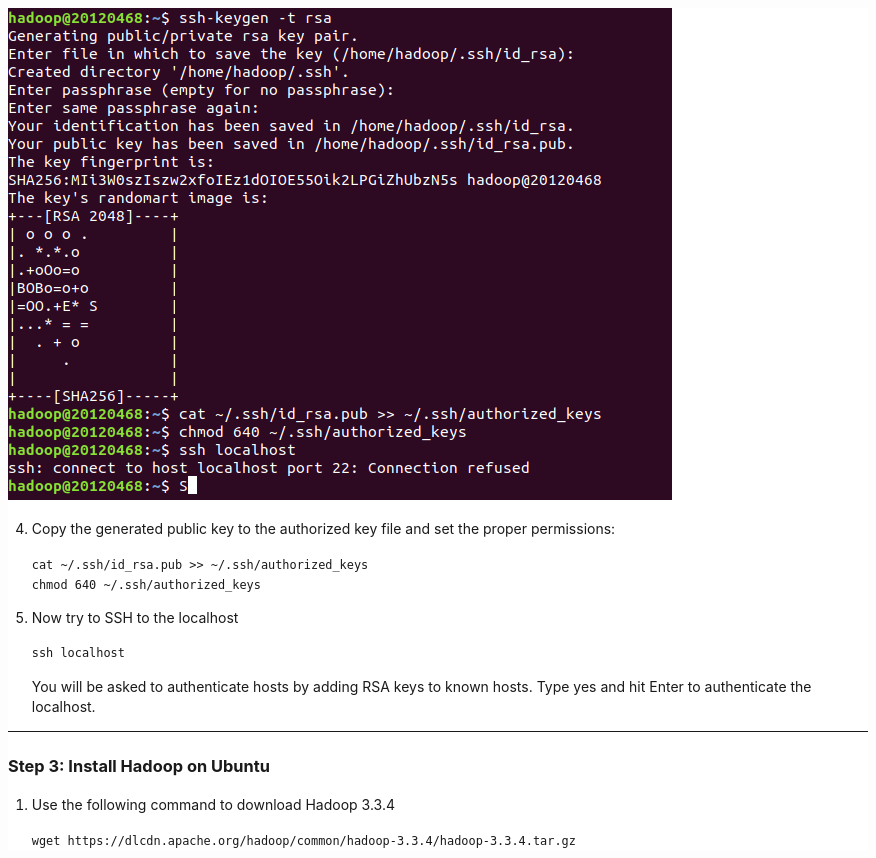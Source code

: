    ![OpenSSH](images/section1/openSSH.png)

4. Copy the generated public key to the authorized key file and set the proper permissions:

   ```
   cat ~/.ssh/id_rsa.pub >> ~/.ssh/authorized_keys
   chmod 640 ~/.ssh/authorized_keys
   ```

5. Now try to SSH to the localhost

   ```
   ssh localhost
   ```

   You will be asked to authenticate hosts by adding RSA keys to known hosts. Type yes and hit Enter to authenticate the localhost.

---

### Step 3: Install Hadoop on Ubuntu

1. Use the following command to download Hadoop 3.3.4

   ```
   wget https://dlcdn.apache.org/hadoop/common/hadoop-3.3.4/hadoop-3.3.4.tar.gz
   ```
